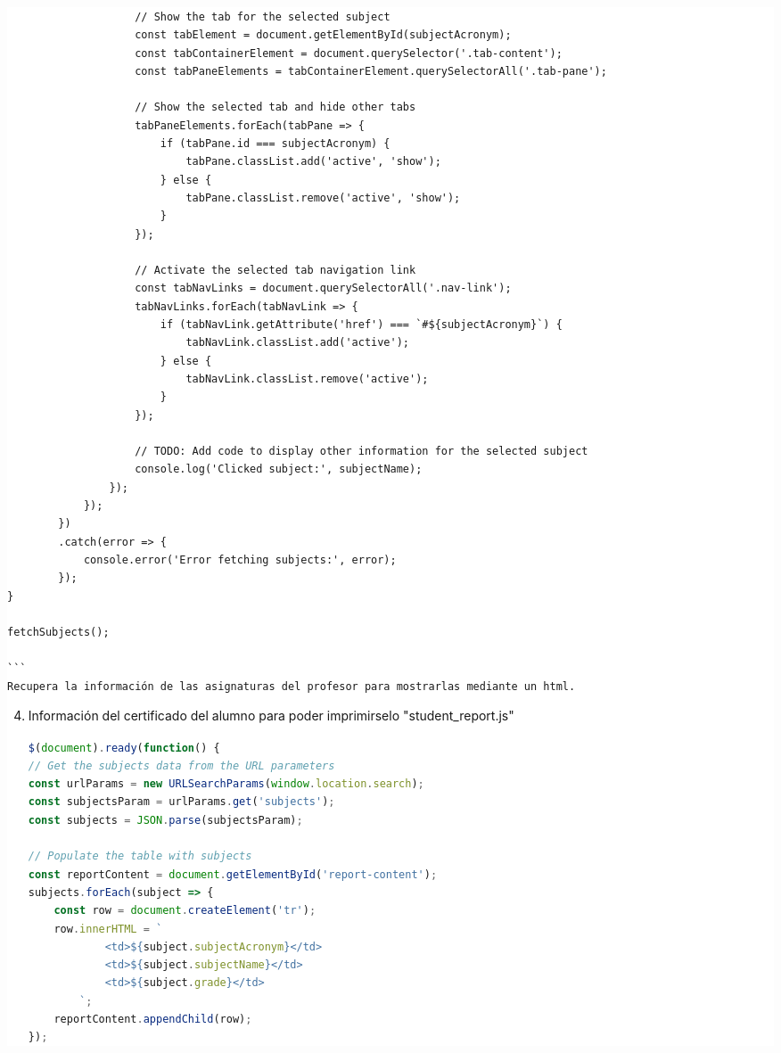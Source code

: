                         // Show the tab for the selected subject
                        const tabElement = document.getElementById(subjectAcronym);
                        const tabContainerElement = document.querySelector('.tab-content');
                        const tabPaneElements = tabContainerElement.querySelectorAll('.tab-pane');

                        // Show the selected tab and hide other tabs
                        tabPaneElements.forEach(tabPane => {
                            if (tabPane.id === subjectAcronym) {
                                tabPane.classList.add('active', 'show');
                            } else {
                                tabPane.classList.remove('active', 'show');
                            }
                        });

                        // Activate the selected tab navigation link
                        const tabNavLinks = document.querySelectorAll('.nav-link');
                        tabNavLinks.forEach(tabNavLink => {
                            if (tabNavLink.getAttribute('href') === `#${subjectAcronym}`) {
                                tabNavLink.classList.add('active');
                            } else {
                                tabNavLink.classList.remove('active');
                            }
                        });

                        // TODO: Add code to display other information for the selected subject
                        console.log('Clicked subject:', subjectName);
                    });
                });
            })
            .catch(error => {
                console.error('Error fetching subjects:', error);
            });
    }

    fetchSubjects();

    ```
    Recupera la información de las asignaturas del profesor para mostrarlas mediante un html.

4. Información del certificado del alumno para poder imprimirselo "student_report.js"

    ```js
    $(document).ready(function() {
	// Get the subjects data from the URL parameters
	const urlParams = new URLSearchParams(window.location.search);
	const subjectsParam = urlParams.get('subjects');
	const subjects = JSON.parse(subjectsParam);

	// Populate the table with subjects
	const reportContent = document.getElementById('report-content');
	subjects.forEach(subject => {
		const row = document.createElement('tr');
		row.innerHTML = `
	            <td>${subject.subjectAcronym}</td>
	            <td>${subject.subjectName}</td>
	            <td>${subject.grade}</td>
	        `;
		reportContent.appendChild(row);
	});
